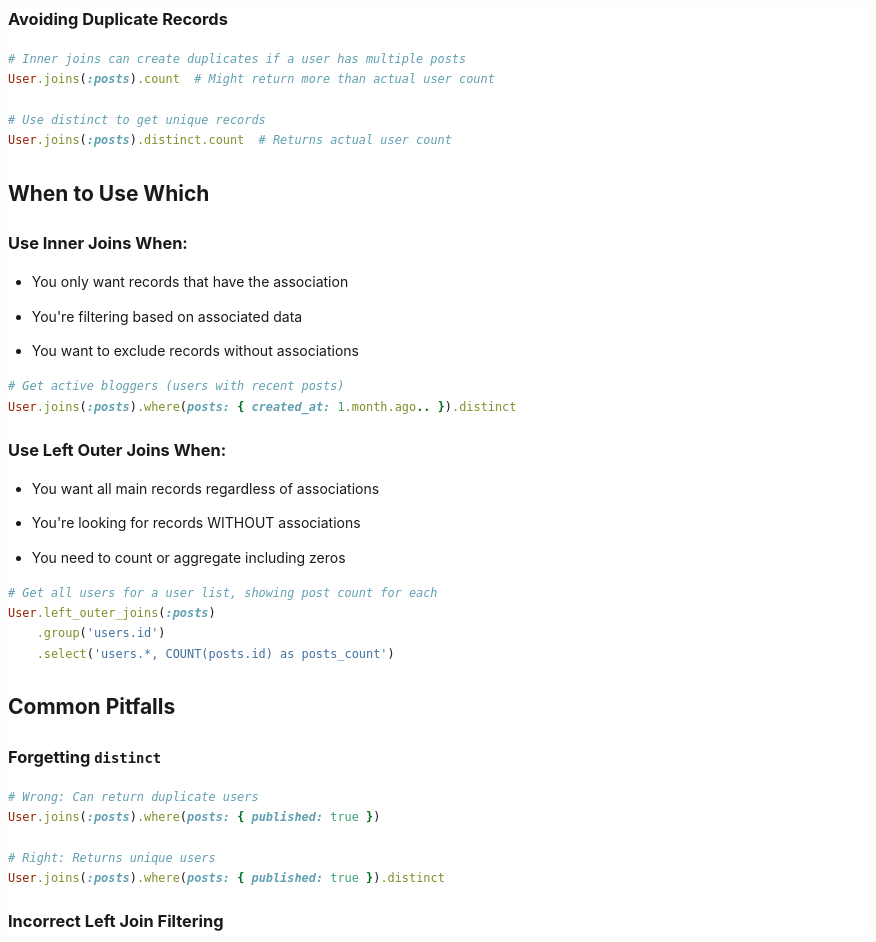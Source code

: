 ### Avoiding Duplicate Records

```ruby
# Inner joins can create duplicates if a user has multiple posts
User.joins(:posts).count  # Might return more than actual user count

# Use distinct to get unique records
User.joins(:posts).distinct.count  # Returns actual user count
```

## When to Use Which

### Use Inner Joins When:

* You only want records that have the association
    
* You're filtering based on associated data
    
* You want to exclude records without associations
    

```ruby
# Get active bloggers (users with recent posts)
User.joins(:posts).where(posts: { created_at: 1.month.ago.. }).distinct
```

### Use Left Outer Joins When:

* You want all main records regardless of associations
    
* You're looking for records WITHOUT associations
    
* You need to count or aggregate including zeros
    

```ruby
# Get all users for a user list, showing post count for each
User.left_outer_joins(:posts)
    .group('users.id')
    .select('users.*, COUNT(posts.id) as posts_count')
```

## Common Pitfalls

### Forgetting `distinct`

```ruby
# Wrong: Can return duplicate users
User.joins(:posts).where(posts: { published: true })

# Right: Returns unique users
User.joins(:posts).where(posts: { published: true }).distinct
```

### Incorrect Left Join Filtering
